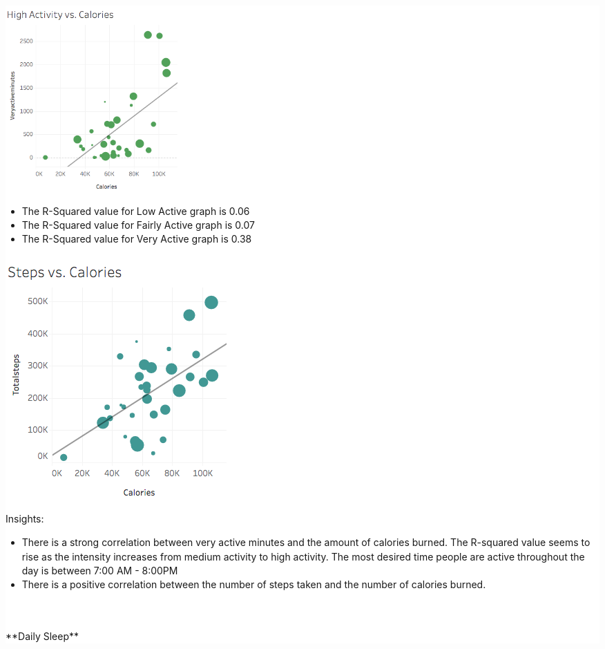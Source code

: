   <img src="images/image11.png" width="30%">
</p>

- The R-Squared value for Low Active graph is 0.06
- The R-Squared value for Fairly Active graph is 0.07
- The R-Squared value for Very Active graph is 0.38

![Abbildung image12](images/image12.png)


Insights:

- There is a strong correlation between very active minutes and the amount of calories burned. The R-squared value seems to rise as the intensity increases from medium activity to high activity. The most desired time people are active throughout the day is between 7:00 AM - 8:00PM
- There is a positive correlation between the number of steps taken and the number of calories burned.
<br>
<br>
**Daily Sleep**
